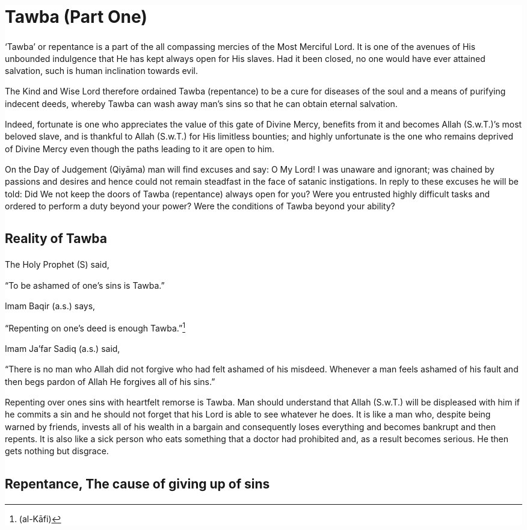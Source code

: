 Tawba (Part One)
================

‘Tawba’ or repentance is a part of the all compassing mercies of the
Most Merciful Lord. It is one of the avenues of His unbounded indulgence
that He has kept always open for His slaves. Had it been closed, no one
would have ever attained salvation, such is human inclination towards
evil.

The Kind and Wise Lord therefore ordained Tawba (repentance) to be a
cure for diseases of the soul and a means of purifying indecent deeds,
whereby Tawba can wash away man’s sins so that he can obtain eternal
salvation.

Indeed, fortunate is one who appreciates the value of this gate of
Divine Mercy, benefits from it and becomes Allah (S.w.T.)’s most beloved
slave, and is thankful to Allah (S.w.T.) for His limitless bounties; and
highly unfortunate is the one who remains deprived of Divine Mercy even
though the paths leading to it are open to him.

On the Day of Judgement (Qiyāma) man will find excuses and say: O My
Lord! I was unaware and ignorant; was chained by passions and desires
and hence could not remain steadfast in the face of satanic
instigations. In reply to these excuses he will be told: Did We not keep
the doors of Tawba (repentance) always open for you? Were you entrusted
highly difficult tasks and ordered to perform a duty beyond your power?
Were the conditions of Tawba beyond your ability?

Reality of Tawba
----------------

The Holy Prophet (S) said,

“To be ashamed of one’s sins is Tawba.”

Imam Baqir (a.s.) says,

“Repenting on one’s deed is enough Tawba.”[^1]

Imam Ja’far Sadiq (a.s.) said,

“There is no man who Allah did not forgive who had felt ashamed of his
misdeed. Whenever a man feels ashamed of his fault and then begs pardon
of Allah He forgives all of his sins.”

Repenting over ones sins with heartfelt remorse is Tawba. Man should
understand that Allah (S.w.T.) will be displeased with him if he commits
a sin and he should not forget that his Lord is able to see whatever he
does. It is like a man who, despite being warned by friends, invests all
of his wealth in a bargain and consequently loses everything and becomes
bankrupt and then repents. It is also like a sick person who eats
something that a doctor had prohibited and, as a result becomes serious.
He then gets nothing but disgrace.

Repentance, The cause of giving up of sins
------------------------------------------


[^1]: (al-Kāfi)
[^2]: (al-Kāfi)
[^3]: Usul al-Kāfi: Chapter of Tawba
[^4]: Sahīfa al-Sajjadiyah
[^5]: Du’a Abu Hamzah Thumali
[^6]: Wasa’il ul-Shia
[^7]: Mustadrak ul-Wasa’il
[^8]: Wasa’il ul-Shia, Kitabal Jihad
[^9]: Usul al-Kāfi
[^10]: Usul al-Kāfi
[^11]: Usul al-Kāfi
[^12]: Wasa’il ul-Shia
[^13]: Mustadrak ul-Wasa’il